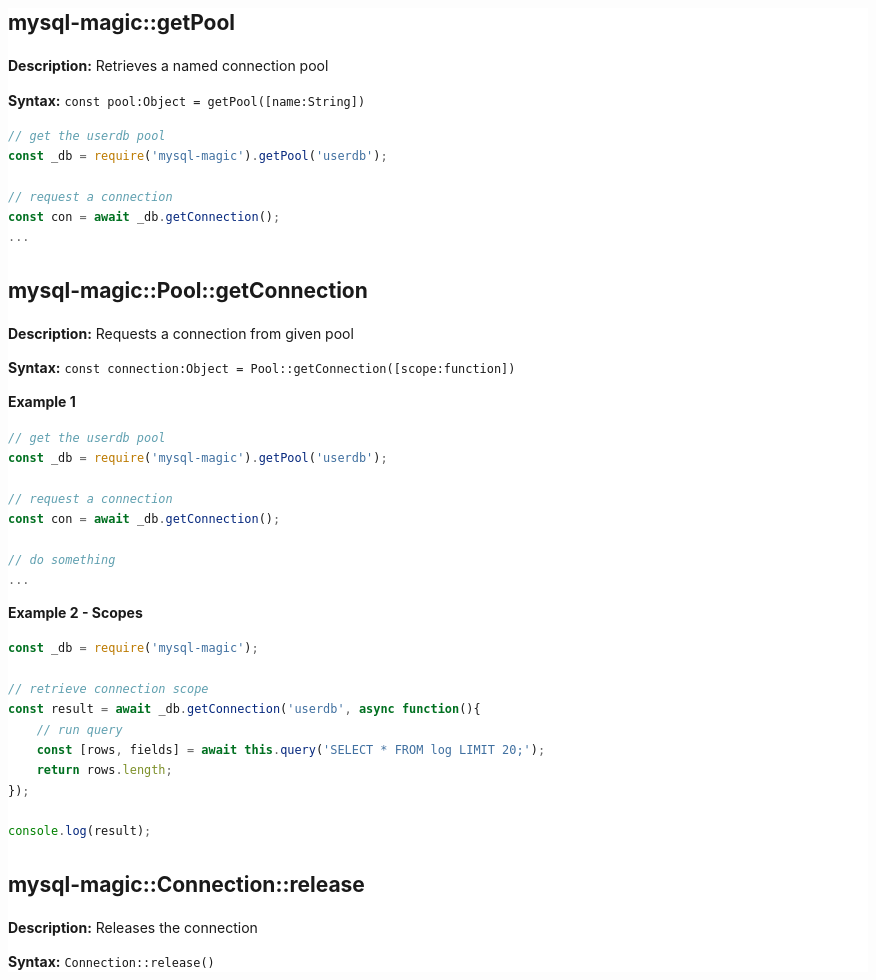 mysql-magic::getPool
------------------------------

**Description:** Retrieves a named connection pool

**Syntax:** `const pool:Object = getPool([name:String])`

```js
// get the userdb pool
const _db = require('mysql-magic').getPool('userdb');

// request a connection
const con = await _db.getConnection();
...
```

mysql-magic::Pool::getConnection
------------------------------

**Description:** Requests a connection from given pool

**Syntax:** `const connection:Object = Pool::getConnection([scope:function])`

**Example 1**

```js
// get the userdb pool
const _db = require('mysql-magic').getPool('userdb');

// request a connection
const con = await _db.getConnection();

// do something
...
```

**Example 2 - Scopes**
```js
const _db = require('mysql-magic');

// retrieve connection scope
const result = await _db.getConnection('userdb', async function(){
    // run query
    const [rows, fields] = await this.query('SELECT * FROM log LIMIT 20;');
    return rows.length;
});

console.log(result);
```


mysql-magic::Connection::release
------------------------------

**Description:** Releases the connection

**Syntax:** `Connection::release()`
